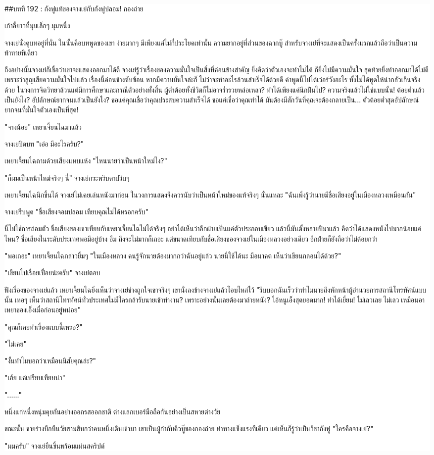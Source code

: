 ##บทที่ 192 : กังฟูแท้ของจางเย่กับกังฟูปลอม!
กองถ่าย

เก้าอี้ยาวที่มุมเล็กๆ มุมหนึ่ง

จางเย่นั่งดูบทอยู่ที่นั่น ในนั้นคือบทพูดของเขา ง่ายมากๆ มีเพียงแค่ไม่กี่ประโยคเท่านั้น ความยากอยู่ที่ส่วนของฉากบู๊ สำหรับจางเย่ที่จะแสดงเป็นครั้งแรกแล้วถือว่าเป็นความท้าทายทีเดียว

ถึงอย่างนั้นจางเย่ก็เชื่อว่าเขาจะแสดงออกมาได้ดี จางเย่รู้ว่าเรื่องของความมั่นใจเป็นสิ่งที่ค่อนข้างสำคัญ ยิ่งคิดว่าตัวเองจะทำไม่ได้ ก็ยิ่งไม่มีความมั่นใจ สุดท้ายยิ่งทำออกมาได้ไม่ดี เพราะว่าสูญเสียความมั่นใจไปแล้ว เรื่องนี้ค่อนข้างซับซ้อน หากมีความมั่นใจล่ะก็ ไม่ว่าจะทำอะไรล้วนสำเร็จได้ด้วยดี คำพูดนี้ไม่ได้เว่อร์วังอะไร ทั้งไม่ได้พูดให้น่ากลัวเกินจริงด้วย ในวงการจิตวิทยาล้วนแต่มีการศึกษาและกรณีตัวอย่างทั้งสิ้น ผู้ต่ำต้อยทั้งชีวิตก็ไม่อาจร่ำรวยหล่อเหลา? ทำได้เพียงแค่นึกฝันไป? ความจริงแล้วไม่ใช่แบบนั้น! ต้อยต่ำแล้วเป็นยังไง? อัปลักษณ์ยากจนแล้วเป็นยังไง? ขอแค่คุณเชื่อว่าคุณประสบความสำเร็จได้ ขอแค่เชื่อว่าคุณทำได้ มันต้องมีสักวันที่คุณจะต้องกลายเป็น... ตัวต้อยต่ำสุดอัปลักษณ์ยากจนที่มั่นใจตัวเองเป็นที่สุด!

"จางน้อย" เหยาเจี้ยนไฉมาแล้ว

จางเย่ปิดบท "เอ่อ มีอะไรครับ?"

เหยาเจี้ยนไฉถามด้วยเสียงแหบแห้ง "ไหนนายว่าเป็นหน้าใหม่ไง?"

"ก็ผมเป็นหน้าใหม่จริงๆ นี่" จางเย่กระพริบตาปริบๆ

เหยาเจี้ยนไฉนึกขึ้นได้ จางเย่ไม่เคยเล่นหนังมาก่อน ในวงการแสดงจึงควรนับว่าเป็นหน้าใหม่ของแท้จริงๆ นั่นแหละ "ฉันเพิ่งรู้ว่านายมีชื่อเสียงอยู่ในเมืองหลวงเหมือนกัน"

จางเย่รีบพูด "ชื่อเสียงจอมปลอม เทียบคุณไม่ได้หรอกครับ"

นี่ไม่ใช่การถ่อมตัว ชื่อเสียงของเขาเทียบกับเหยาเจี้ยนไฉไม่ได้จริงๆ อย่าได้เห็นว่าอีกฝ่ายเป็นแค่ตัวประกอบเชียว แล้วนี่มันตั้งหลายปีมาแล้ว คิดว่าได้แสดงหนังไปมากน้อยแค่ไหน? ชื่อเสียงในระดับประเทศพอมีอยู่บ้าง อืม ถึงจะไม่มากก็เถอะ แต่ขนาดเทียบกับชื่อเสียงของจางเย่ในเมืองหลวงอย่างเดียว อีกฝ่ายก็ยังถือว่าไม่ด้อยกว่า

"พอเถอะ" เหยาเจี้ยนไฉกล่าวยิ้มๆ "ในเมืองหลวง คนรู้จักนายต้องมากกว่าฉันอยู่แล้ว นายนี่ใช้ได้นะ มีอนาคต เห็นว่าเขียนกลอนได้ด้วย?"

"เขียนไปเรื่อยเปื่อยน่ะครับ" จางเย่ตอบ

ฟังเรื่องของจางเย่แล้ว เหยาเจี้ยนไฉยิ่งเห็นว่าจางเย่ช่างถูกใจเขาจริงๆ เขานั่งลงข้างจางเย่แล้วโอบไหล่ไว้ "รีบบอกฉันเร็วว่าทำไมนายถึงหักหน้าผู้อำนวยการสถานีโทรทัศน์แบบนั้น เหอๆ เห็นว่าสถานีโทรทัศน์ทั่วประเทศไม่มีใครกล้ารับนายเข้าทำงาน? เพราะอย่างนั้นเลยต้องมาถ่ายหนัง? ไอ้หนูเอ็งสุดยอดมาก! ทำได้เยี่ยม! ไม่เลวเลย ไม่เลว เหมือนอาเหยาของเอ็งเมื่อก่อนอยู่หน่อย"

"คุณก็เคยทำเรื่องแบบนี้เหรอ?"

"ไม่เคย"

"งั้นทำไมบอกว่าเหมือนนิสัยคุณล่ะ?"

"เฮ้ย แค่เปรียบเทียบน่า"

"......"

หนึ่งแก่หนึ่งหนุ่มคุยกันอย่างออกรสออกชาติ ต่างแลกเบอร์มือถือกันอย่างเป็นสหายต่างวัย

ขณะนั้น ชายร่างบึกบึนวัยสามสิบกว่าคนหนึ่งเดินเข้ามา เขาเป็นผู้กำกับคิวบู๊ของกองถ่าย ท่าทางแข็งแรงทีเดียว แค่เห็นก็รู้ว่าเป็นวิชากังฟู "ใครคือจางเย่?"

"ผมครับ" จางเย่ยืนขึ้นพร้อมแผ่นสคริปต์
